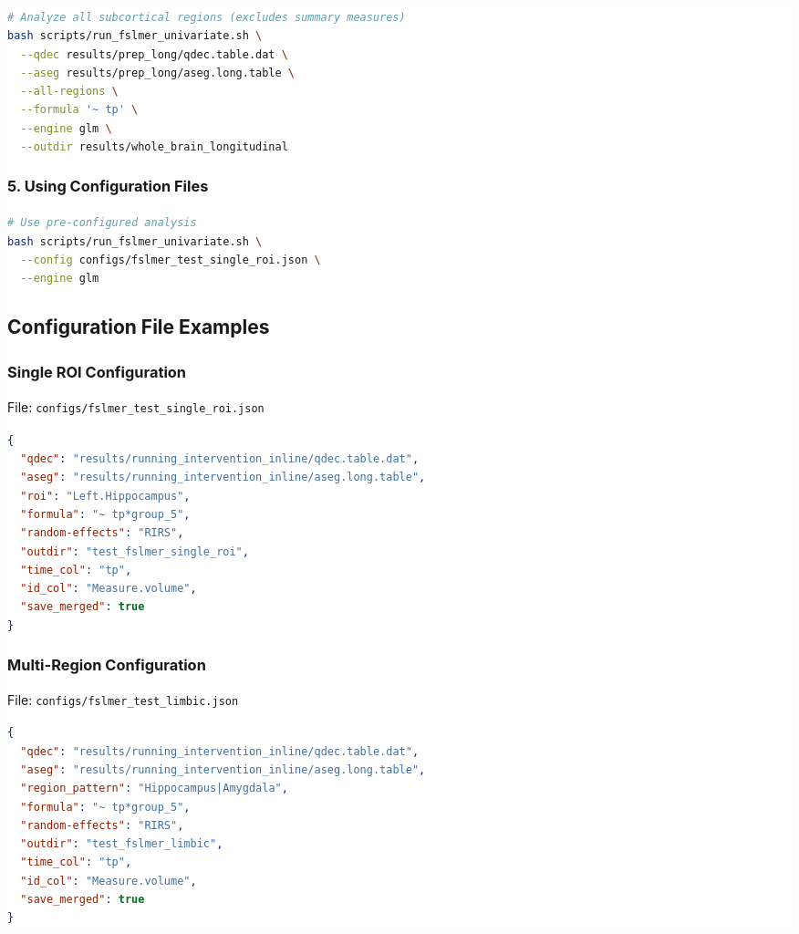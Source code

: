 ```bash
# Analyze all subcortical regions (excludes summary measures)
bash scripts/run_fslmer_univariate.sh \
  --qdec results/prep_long/qdec.table.dat \
  --aseg results/prep_long/aseg.long.table \
  --all-regions \
  --formula '~ tp' \
  --engine glm \
  --outdir results/whole_brain_longitudinal
```

### 5. Using Configuration Files

```bash
# Use pre-configured analysis
bash scripts/run_fslmer_univariate.sh \
  --config configs/fslmer_test_single_roi.json \
  --engine glm
```

## Configuration File Examples

### Single ROI Configuration
File: `configs/fslmer_test_single_roi.json`
```json
{
  "qdec": "results/running_intervention_inline/qdec.table.dat",
  "aseg": "results/running_intervention_inline/aseg.long.table",
  "roi": "Left.Hippocampus",
  "formula": "~ tp*group_5",
  "random-effects": "RIRS",
  "outdir": "test_fslmer_single_roi",
  "time_col": "tp",
  "id_col": "Measure.volume",
  "save_merged": true
}
```

### Multi-Region Configuration  
File: `configs/fslmer_test_limbic.json`
```json
{
  "qdec": "results/running_intervention_inline/qdec.table.dat",
  "aseg": "results/running_intervention_inline/aseg.long.table",
  "region_pattern": "Hippocampus|Amygdala",
  "formula": "~ tp*group_5",
  "random-effects": "RIRS",
  "outdir": "test_fslmer_limbic",
  "time_col": "tp",
  "id_col": "Measure.volume",
  "save_merged": true
}
```
